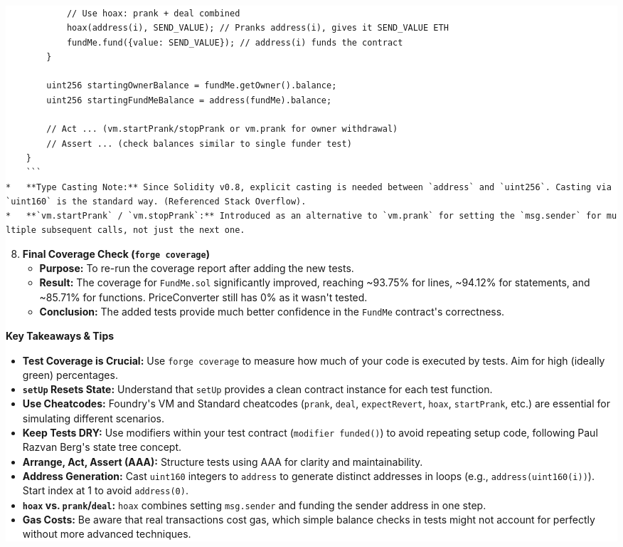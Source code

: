                 // Use hoax: prank + deal combined
                hoax(address(i), SEND_VALUE); // Pranks address(i), gives it SEND_VALUE ETH
                fundMe.fund({value: SEND_VALUE}); // address(i) funds the contract
            }

            uint256 startingOwnerBalance = fundMe.getOwner().balance;
            uint256 startingFundMeBalance = address(fundMe).balance;

            // Act ... (vm.startPrank/stopPrank or vm.prank for owner withdrawal)
            // Assert ... (check balances similar to single funder test)
        }
        ```
    *   **Type Casting Note:** Since Solidity v0.8, explicit casting is needed between `address` and `uint256`. Casting via `uint160` is the standard way. (Referenced Stack Overflow).
    *   **`vm.startPrank` / `vm.stopPrank`:** Introduced as an alternative to `vm.prank` for setting the `msg.sender` for multiple subsequent calls, not just the next one.

8.  **Final Coverage Check (`forge coverage`)**
    *   **Purpose:** To re-run the coverage report after adding the new tests.
    *   **Result:** The coverage for `FundMe.sol` significantly improved, reaching ~93.75% for lines, ~94.12% for statements, and ~85.71% for functions. PriceConverter still has 0% as it wasn't tested.
    *   **Conclusion:** The added tests provide much better confidence in the `FundMe` contract's correctness.

**Key Takeaways & Tips**

*   **Test Coverage is Crucial:** Use `forge coverage` to measure how much of your code is executed by tests. Aim for high (ideally green) percentages.
*   **`setUp` Resets State:** Understand that `setUp` provides a clean contract instance for each test function.
*   **Use Cheatcodes:** Foundry's VM and Standard cheatcodes (`prank`, `deal`, `expectRevert`, `hoax`, `startPrank`, etc.) are essential for simulating different scenarios.
*   **Keep Tests DRY:** Use modifiers within your test contract (`modifier funded()`) to avoid repeating setup code, following Paul Razvan Berg's state tree concept.
*   **Arrange, Act, Assert (AAA):** Structure tests using AAA for clarity and maintainability.
*   **Address Generation:** Cast `uint160` integers to `address` to generate distinct addresses in loops (e.g., `address(uint160(i))`). Start index at 1 to avoid `address(0)`.
*   **`hoax` vs. `prank`/`deal`:** `hoax` combines setting `msg.sender` and funding the sender address in one step.
*   **Gas Costs:** Be aware that real transactions cost gas, which simple balance checks in tests might not account for perfectly without more advanced techniques.